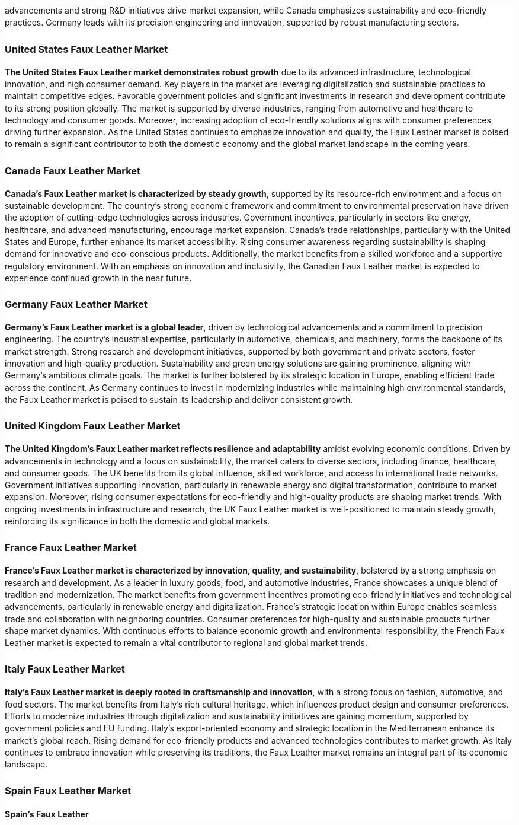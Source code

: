 advancements and strong R&amp;D initiatives drive market expansion, while Canada emphasizes sustainability and eco-friendly practices. Germany leads with its precision engineering and innovation, supported by robust manufacturing sectors.</span></em></p></blockquote><h3><strong>United States Faux Leather Market</strong></h3><p><strong>The United States Faux Leather market demonstrates robust growth</strong> due to its advanced infrastructure, technological innovation, and high consumer demand. Key players in the market are leveraging digitalization and sustainable practices to maintain competitive edges. Favorable government policies and significant investments in research and development contribute to its strong position globally. The market is supported by diverse industries, ranging from automotive and healthcare to technology and consumer goods. Moreover, increasing adoption of eco-friendly solutions aligns with consumer preferences, driving further expansion. As the United States continues to emphasize innovation and quality, the Faux Leather market is poised to remain a significant contributor to both the domestic economy and the global market landscape in the coming years.</p><h3><strong>Canada Faux Leather Market</strong></h3><p><strong>Canada&rsquo;s Faux Leather market is characterized by steady growth</strong>, supported by its resource-rich environment and a focus on sustainable development. The country&rsquo;s strong economic framework and commitment to environmental preservation have driven the adoption of cutting-edge technologies across industries. Government incentives, particularly in sectors like energy, healthcare, and advanced manufacturing, encourage market expansion. Canada&rsquo;s trade relationships, particularly with the United States and Europe, further enhance its market accessibility. Rising consumer awareness regarding sustainability is shaping demand for innovative and eco-conscious products. Additionally, the market benefits from a skilled workforce and a supportive regulatory environment. With an emphasis on innovation and inclusivity, the Canadian Faux Leather market is expected to experience continued growth in the near future.</p><h3><strong>Germany Faux Leather Market</strong></h3><p><strong>Germany&rsquo;s Faux Leather market is a global leader</strong>, driven by technological advancements and a commitment to precision engineering. The country&rsquo;s industrial expertise, particularly in automotive, chemicals, and machinery, forms the backbone of its market strength. Strong research and development initiatives, supported by both government and private sectors, foster innovation and high-quality production. Sustainability and green energy solutions are gaining prominence, aligning with Germany&rsquo;s ambitious climate goals. The market is further bolstered by its strategic location in Europe, enabling efficient trade across the continent. As Germany continues to invest in modernizing industries while maintaining high environmental standards, the Faux Leather market is poised to sustain its leadership and deliver consistent growth.</p><h3><strong>United Kingdom Faux Leather Market</strong></h3><p><strong>The United Kingdom&rsquo;s Faux Leather market reflects resilience and adaptability</strong> amidst evolving economic conditions. Driven by advancements in technology and a focus on sustainability, the market caters to diverse sectors, including finance, healthcare, and consumer goods. The UK benefits from its global influence, skilled workforce, and access to international trade networks. Government initiatives supporting innovation, particularly in renewable energy and digital transformation, contribute to market expansion. Moreover, rising consumer expectations for eco-friendly and high-quality products are shaping market trends. With ongoing investments in infrastructure and research, the UK Faux Leather market is well-positioned to maintain steady growth, reinforcing its significance in both the domestic and global markets.</p><h3><strong>France Faux Leather Market</strong></h3><p><strong>France&rsquo;s Faux Leather market is characterized by innovation, quality, and sustainability</strong>, bolstered by a strong emphasis on research and development. As a leader in luxury goods, food, and automotive industries, France showcases a unique blend of tradition and modernization. The market benefits from government incentives promoting eco-friendly initiatives and technological advancements, particularly in renewable energy and digitalization. France&rsquo;s strategic location within Europe enables seamless trade and collaboration with neighboring countries. Consumer preferences for high-quality and sustainable products further shape market dynamics. With continuous efforts to balance economic growth and environmental responsibility, the French Faux Leather market is expected to remain a vital contributor to regional and global market trends.</p><h3><strong>Italy Faux Leather Market</strong></h3><p><strong>Italy&rsquo;s Faux Leather market is deeply rooted in craftsmanship and innovation</strong>, with a strong focus on fashion, automotive, and food sectors. The market benefits from Italy&rsquo;s rich cultural heritage, which influences product design and consumer preferences. Efforts to modernize industries through digitalization and sustainability initiatives are gaining momentum, supported by government policies and EU funding. Italy&rsquo;s export-oriented economy and strategic location in the Mediterranean enhance its market&rsquo;s global reach. Rising demand for eco-friendly products and advanced technologies contributes to market growth. As Italy continues to embrace innovation while preserving its traditions, the Faux Leather market remains an integral part of its economic landscape.</p><h3><strong>Spain Faux Leather Market</strong></h3><p><strong>Spain&rsquo;s Faux Leather